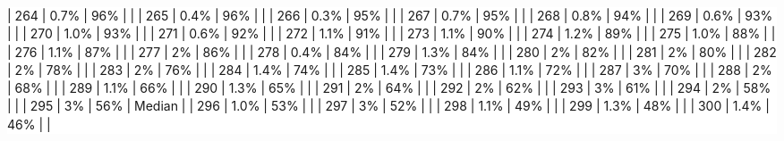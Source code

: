 | 264 | 0.7% | 96% |  |
| 265 | 0.4% | 96% |  |
| 266 | 0.3% | 95% |  |
| 267 | 0.7% | 95% |  |
| 268 | 0.8% | 94% |  |
| 269 | 0.6% | 93% |  |
| 270 | 1.0% | 93% |  |
| 271 | 0.6% | 92% |  |
| 272 | 1.1% | 91% |  |
| 273 | 1.1% | 90% |  |
| 274 | 1.2% | 89% |  |
| 275 | 1.0% | 88% |  |
| 276 | 1.1% | 87% |  |
| 277 | 2% | 86% |  |
| 278 | 0.4% | 84% |  |
| 279 | 1.3% | 84% |  |
| 280 | 2% | 82% |  |
| 281 | 2% | 80% |  |
| 282 | 2% | 78% |  |
| 283 | 2% | 76% |  |
| 284 | 1.4% | 74% |  |
| 285 | 1.4% | 73% |  |
| 286 | 1.1% | 72% |  |
| 287 | 3% | 70% |  |
| 288 | 2% | 68% |  |
| 289 | 1.1% | 66% |  |
| 290 | 1.3% | 65% |  |
| 291 | 2% | 64% |  |
| 292 | 2% | 62% |  |
| 293 | 3% | 61% |  |
| 294 | 2% | 58% |  |
| 295 | 3% | 56% | Median |
| 296 | 1.0% | 53% |  |
| 297 | 3% | 52% |  |
| 298 | 1.1% | 49% |  |
| 299 | 1.3% | 48% |  |
| 300 | 1.4% | 46% |  |